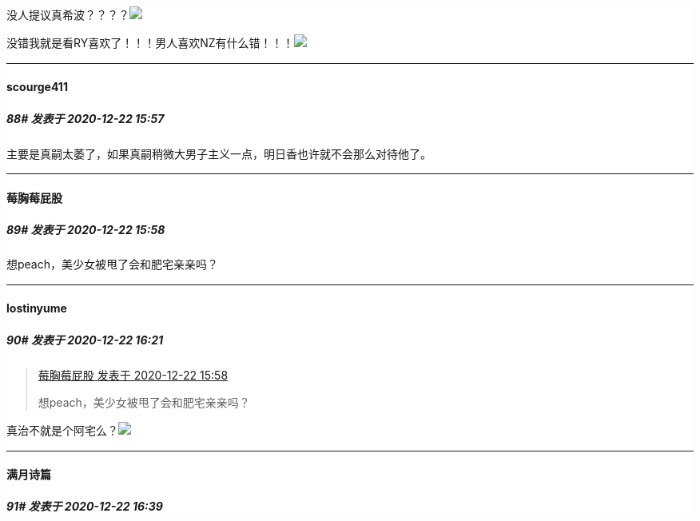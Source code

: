 


没人提议真希波？？？？<img src="https://static.saraba1st.com/image/smiley/face2017/009.gif" referrerpolicy="no-referrer">


没错我就是看RY喜欢了！！！男人喜欢NZ有什么错！！！<img src="https://static.saraba1st.com/image/smiley/face2017/066.png" referrerpolicy="no-referrer">







*****

####  scourge411  
##### 88#       发表于 2020-12-22 15:57




主要是真嗣太萎了，如果真嗣稍微大男子主义一点，明日香也许就不会那么对待他了。







*****

####  莓胸莓屁股  
##### 89#       发表于 2020-12-22 15:58




想peach，美少女被甩了会和肥宅亲亲吗？







*****

####  lostinyume  
##### 90#       发表于 2020-12-22 16:21



<blockquote><a href="httphttps://bbs.saraba1st.com/2b/forum.php?mod=redirect&amp;goto=findpost&amp;pid=49808264&amp;ptid=1978819" target="_blank">莓胸莓屁股 发表于 2020-12-22 15:58</a>

想peach，美少女被甩了会和肥宅亲亲吗？</blockquote>
真治不就是个阿宅么？<img src="https://static.saraba1st.com/image/smiley/face2017/020.png" referrerpolicy="no-referrer">







*****

####  满月诗篇  
##### 91#       发表于 2020-12-22 16:39
